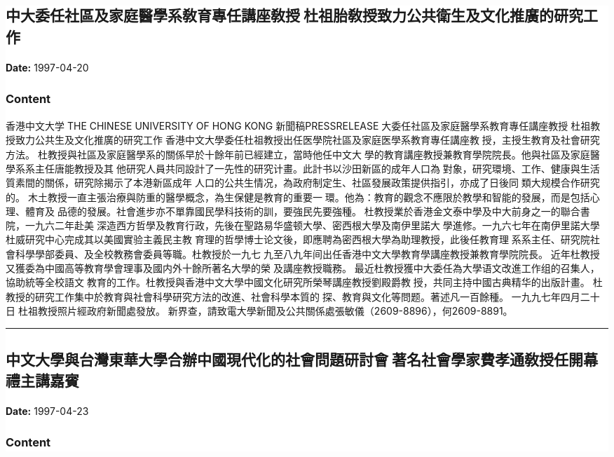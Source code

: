 
## 中大委任社區及家庭醫學系敎育專任講座敎授 杜祖胎敎授致力公共衛生及文化推廣的研究工作

**Date:** 1997-04-20

### Content

香港中文大学
THE
CHINESE
UNIVERSITY
OF
HONG
KONG
新聞稿PRESSRELEASE
大委任社區及家庭醫學系教育專任講座教授
杜祖教授致力公共生及文化推廣的研究工作
香港中文大學委任杜祖教授出任医學院社區及家庭医學系教育專任講座教
授，主授生教育及社會研究方法。
杜教授與社區及家庭醫學系的關係早於十餘年前已經建立，當時他任中文大
學的教育講座教授兼教育學院院長。他與社區及家庭醫學系系主任唐能教授及其
他研究人員共同設計了一先性的研究计畫。此計书以沙田新區的成年人口為
對象，研究環境、工作、健康與生活質素間的關係，研究除揭示了本港新區成年
人口的公共生情况，為政府制定生、社區發展政策提供指引，亦成了日後同
類大规模合作研究的。
木土教授一直主張治療與防重的醫學概念，為生保健是教育的重要一
環。他為：教育的觀念不應限於教學和智能的發展，而是包括心理、體育及
品德的發展。社會進步亦不單靠國民學科技術的訓，要強民先要強種。
杜教授業於香港金文泰中學及中大前身之一的聯合書院，一九六二年赴美
深造西方哲學及教育行政，先後在聖路易华盛顿大學、密西根大學及南伊里諾大
學進修。一九六七年在南伊里諾大學杜威研究中心完成其以美國實验主義民主教
育理的哲學博士论文後，即應聘為密西根大學為助理教授，此後任教育理
系系主任、研究院社會科學學部委員、及全校教務會委員等職。杜教授於一九七
九至八九年间出任香港中文大學教育學講座教授兼教育學院院長。
近年杜教授又獲委為中國高等教育學會理事及國内外十餘所著名大學的榮
及講座教授職務。
最近杜教授獲中大委任為大學语文改進工作组的召集人，協助統等全校語文
教育的工作。杜教授與香港中文大學中國文化研究所榮琴講座教授劉殿爵教
授，共同主持中國古典精华的出版計畫。
杜教授的研究工作集中於教育與社會科學研究方法的改進、社會科學本質的
探、教育與文化等問题。著述凡一百餘種。
一九九七年四月二十日
杜祖教授照片經政府新聞處發放。
新界查，請致電大學新聞及公共關係處張敏儀（2609-8896），何2609-8891。

---

## 中文大學與台灣東華大學合辦中國現代化的社會問題研討會 著名社會學家費孝通敎授任開幕禮主講嘉賓

**Date:** 1997-04-23

### Content
